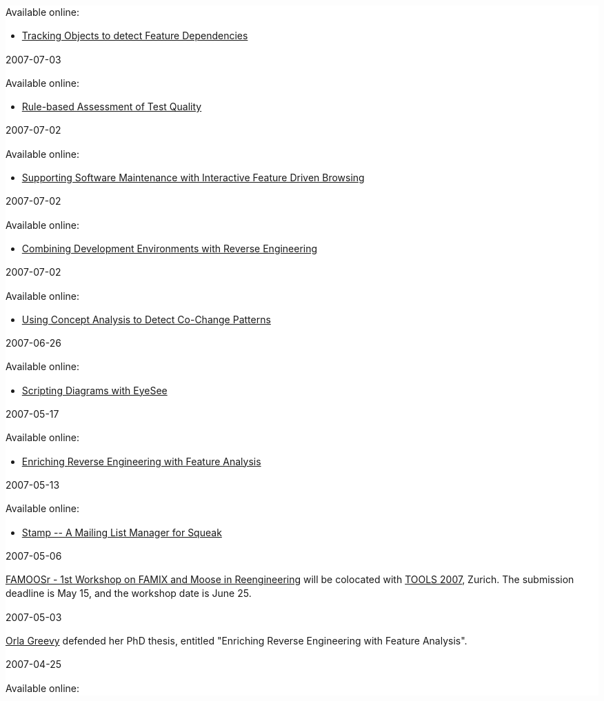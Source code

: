 Available online: 

- [Tracking Objects to detect Feature Dependencies](%assets_url%/scgbib/?query=lien07a&filter=Year)

 <div class="date">2007-07-03</div> 

 Available online: 

- [Rule-based Assessment of Test Quality](%assets_url%/scgbib/?query=reic07a&filter=Year)

 <div class="date">2007-07-02</div> 

 Available online: 

- [Supporting Software Maintenance with Interactive Feature Driven Browsing](%assets_url%/scgbib/?query=roet07c&filter=Year)

 <div class="date">2007-07-02</div> 

 Available online: 

- [Combining Development Environments with Reverse Engineering](%assets_url%/scgbib/?query=roet07d&filter=Year)

 <div class="date">2007-07-02</div> 

 Available online: 

- [Using Concept Analysis to Detect Co-Change Patterns](%assets_url%/scgbib/?query=girb07a&filter=Year)

 <div class="date">2007-06-26</div> 

 Available online: 

- [Scripting Diagrams with EyeSee](%assets_url%/scgbib/?query=junk07a&filter=Year)

 <div class="date">2007-05-17</div> 

 Available online: 

- [Enriching Reverse Engineering with Feature Analysis](%assets_url%/scgbib/?query=gree07b&filter=Year)

 <div class="date">2007-05-13</div> 

 Available online: 

- [Stamp -- A Mailing List Manager for Squeak](%assets_url%/scgbib/?query=stra07a&filter=Year)

 <div class="date">2007-05-06</div> 

 [FAMOOSr - 1st Workshop on FAMIX and Moose in Reengineering](http://smallwiki.unibe.ch/moose/famoosr2007) will be colocated with [TOOLS 2007](http://tools.ethz.ch/), Zurich. The submission deadline is May 15, and the workshop date is June 25. 

 <div class="date">2007-05-03</div> 

 [Orla Greevy](http://www.iam.unibe.ch/~greevy/) defended her PhD thesis, entitled "Enriching Reverse Engineering with Feature Analysis". 

 <div class="date">2007-04-25</div> 

 Available online: 
